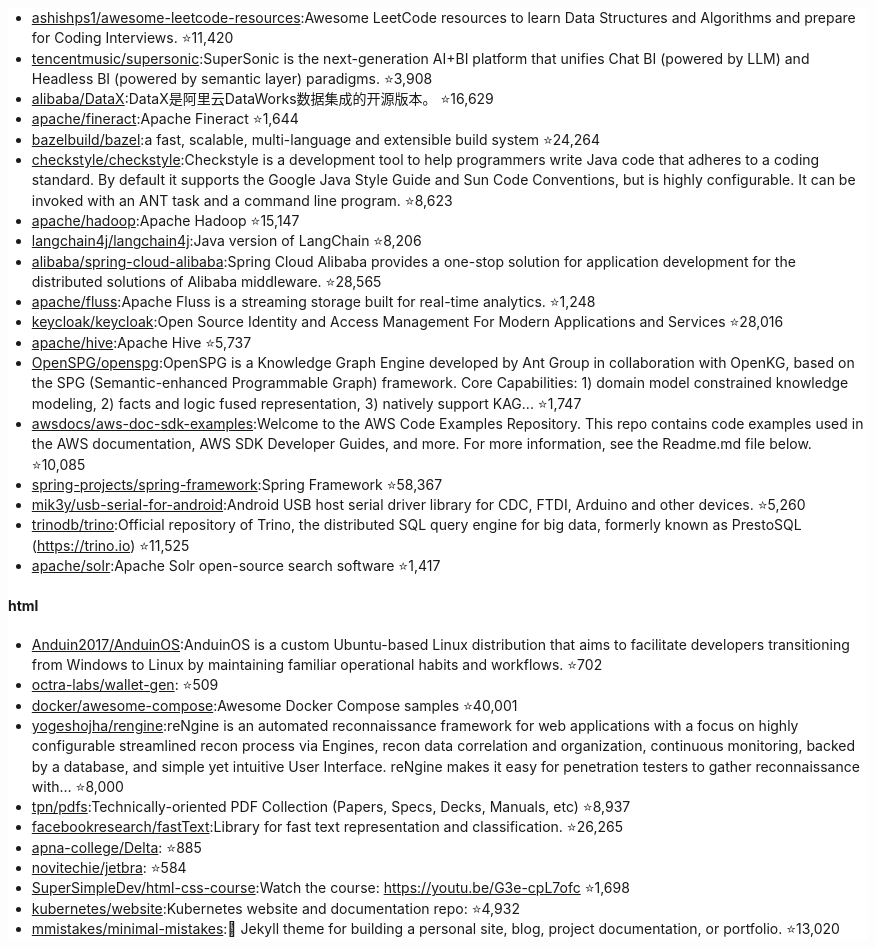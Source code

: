 * [ashishps1/awesome-leetcode-resources](https://github.com/ashishps1/awesome-leetcode-resources):Awesome LeetCode resources to learn Data Structures and Algorithms and prepare for Coding Interviews. ⭐11,420
* [tencentmusic/supersonic](https://github.com/tencentmusic/supersonic):SuperSonic is the next-generation AI+BI platform that unifies Chat BI (powered by LLM) and Headless BI (powered by semantic layer) paradigms. ⭐3,908
* [alibaba/DataX](https://github.com/alibaba/DataX):DataX是阿里云DataWorks数据集成的开源版本。 ⭐16,629
* [apache/fineract](https://github.com/apache/fineract):Apache Fineract ⭐1,644
* [bazelbuild/bazel](https://github.com/bazelbuild/bazel):a fast, scalable, multi-language and extensible build system ⭐24,264
* [checkstyle/checkstyle](https://github.com/checkstyle/checkstyle):Checkstyle is a development tool to help programmers write Java code that adheres to a coding standard. By default it supports the Google Java Style Guide and Sun Code Conventions, but is highly configurable. It can be invoked with an ANT task and a command line program. ⭐8,623
* [apache/hadoop](https://github.com/apache/hadoop):Apache Hadoop ⭐15,147
* [langchain4j/langchain4j](https://github.com/langchain4j/langchain4j):Java version of LangChain ⭐8,206
* [alibaba/spring-cloud-alibaba](https://github.com/alibaba/spring-cloud-alibaba):Spring Cloud Alibaba provides a one-stop solution for application development for the distributed solutions of Alibaba middleware. ⭐28,565
* [apache/fluss](https://github.com/apache/fluss):Apache Fluss is a streaming storage built for real-time analytics. ⭐1,248
* [keycloak/keycloak](https://github.com/keycloak/keycloak):Open Source Identity and Access Management For Modern Applications and Services ⭐28,016
* [apache/hive](https://github.com/apache/hive):Apache Hive ⭐5,737
* [OpenSPG/openspg](https://github.com/OpenSPG/openspg):OpenSPG is a Knowledge Graph Engine developed by Ant Group in collaboration with OpenKG, based on the SPG (Semantic-enhanced Programmable Graph) framework. Core Capabilities: 1) domain model constrained knowledge modeling, 2) facts and logic fused representation, 3) natively support KAG... ⭐1,747
* [awsdocs/aws-doc-sdk-examples](https://github.com/awsdocs/aws-doc-sdk-examples):Welcome to the AWS Code Examples Repository. This repo contains code examples used in the AWS documentation, AWS SDK Developer Guides, and more. For more information, see the Readme.md file below. ⭐10,085
* [spring-projects/spring-framework](https://github.com/spring-projects/spring-framework):Spring Framework ⭐58,367
* [mik3y/usb-serial-for-android](https://github.com/mik3y/usb-serial-for-android):Android USB host serial driver library for CDC, FTDI, Arduino and other devices. ⭐5,260
* [trinodb/trino](https://github.com/trinodb/trino):Official repository of Trino, the distributed SQL query engine for big data, formerly known as PrestoSQL (https://trino.io) ⭐11,525
* [apache/solr](https://github.com/apache/solr):Apache Solr open-source search software ⭐1,417

#### html
* [Anduin2017/AnduinOS](https://github.com/Anduin2017/AnduinOS):AnduinOS is a custom Ubuntu-based Linux distribution that aims to facilitate developers transitioning from Windows to Linux by maintaining familiar operational habits and workflows. ⭐702
* [octra-labs/wallet-gen](https://github.com/octra-labs/wallet-gen): ⭐509
* [docker/awesome-compose](https://github.com/docker/awesome-compose):Awesome Docker Compose samples ⭐40,001
* [yogeshojha/rengine](https://github.com/yogeshojha/rengine):reNgine is an automated reconnaissance framework for web applications with a focus on highly configurable streamlined recon process via Engines, recon data correlation and organization, continuous monitoring, backed by a database, and simple yet intuitive User Interface. reNgine makes it easy for penetration testers to gather reconnaissance with… ⭐8,000
* [tpn/pdfs](https://github.com/tpn/pdfs):Technically-oriented PDF Collection (Papers, Specs, Decks, Manuals, etc) ⭐8,937
* [facebookresearch/fastText](https://github.com/facebookresearch/fastText):Library for fast text representation and classification. ⭐26,265
* [apna-college/Delta](https://github.com/apna-college/Delta): ⭐885
* [novitechie/jetbra](https://github.com/novitechie/jetbra): ⭐584
* [SuperSimpleDev/html-css-course](https://github.com/SuperSimpleDev/html-css-course):Watch the course: https://youtu.be/G3e-cpL7ofc ⭐1,698
* [kubernetes/website](https://github.com/kubernetes/website):Kubernetes website and documentation repo: ⭐4,932
* [mmistakes/minimal-mistakes](https://github.com/mmistakes/minimal-mistakes):📐 Jekyll theme for building a personal site, blog, project documentation, or portfolio. ⭐13,020